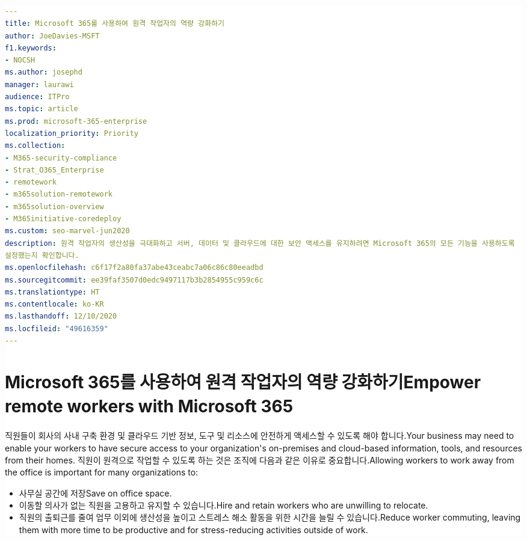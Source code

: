 ```yaml
---
title: Microsoft 365를 사용하여 원격 작업자의 역량 강화하기
author: JoeDavies-MSFT
f1.keywords:
- NOCSH
ms.author: josephd
manager: laurawi
audience: ITPro
ms.topic: article
ms.prod: microsoft-365-enterprise
localization_priority: Priority
ms.collection:
- M365-security-compliance
- Strat_O365_Enterprise
- remotework
- m365solution-remotework
- m365solution-overview
- M365initiative-coredeploy
ms.custom: seo-marvel-jun2020
description: 원격 작업자의 생산성을 극대화하고 서버, 데이터 및 클라우드에 대한 보안 액세스를 유지하려면 Microsoft 365의 모든 기능을 사용하도록 설정했는지 확인합니다.
ms.openlocfilehash: c6f17f2a80fa37abe43ceabc7a06c86c80eeadbd
ms.sourcegitcommit: ee39faf3507d0edc9497117b3b2854955c959c6c
ms.translationtype: HT
ms.contentlocale: ko-KR
ms.lasthandoff: 12/10/2020
ms.locfileid: "49616359"
---
```

# <a name="empower-remote-workers-with-microsoft-365"></a><span data-ttu-id="2ace2-103">Microsoft 365를 사용하여 원격 작업자의 역량 강화하기</span><span class="sxs-lookup"><span data-stu-id="2ace2-103">Empower remote workers with Microsoft 365</span></span>

<span data-ttu-id="2ace2-104">직원들이 회사의 사내 구축 환경 및 클라우드 기반 정보, 도구 및 리소스에 안전하게 액세스할 수 있도록 해야 합니다.</span><span class="sxs-lookup"><span data-stu-id="2ace2-104">Your business may need to enable your workers to have secure access to your organization's on-premises and cloud-based information, tools, and resources from their homes.</span></span> <span data-ttu-id="2ace2-105">직원이 원격으로 작업할 수 있도록 하는 것은 조직에 다음과 같은 이유로 중요합니다.</span><span class="sxs-lookup"><span data-stu-id="2ace2-105">Allowing workers to work away from the office is important for many organizations to:</span></span>

- <span data-ttu-id="2ace2-106">사무실 공간에 저장</span><span class="sxs-lookup"><span data-stu-id="2ace2-106">Save on office space.</span></span>
- <span data-ttu-id="2ace2-107">이동할 의사가 없는 직원을 고용하고 유지할 수 있습니다.</span><span class="sxs-lookup"><span data-stu-id="2ace2-107">Hire and retain workers who are unwilling to relocate.</span></span>
- <span data-ttu-id="2ace2-108">직원의 출퇴근를 줄여 업무 이외에 생산성을 높이고 스트레스 해소 활동을 위한 시간을 늘릴 수 있습니다.</span><span class="sxs-lookup"><span data-stu-id="2ace2-108">Reduce worker commuting, leaving them with more time to be productive and for stress-reducing activities outside of work.</span></span>
